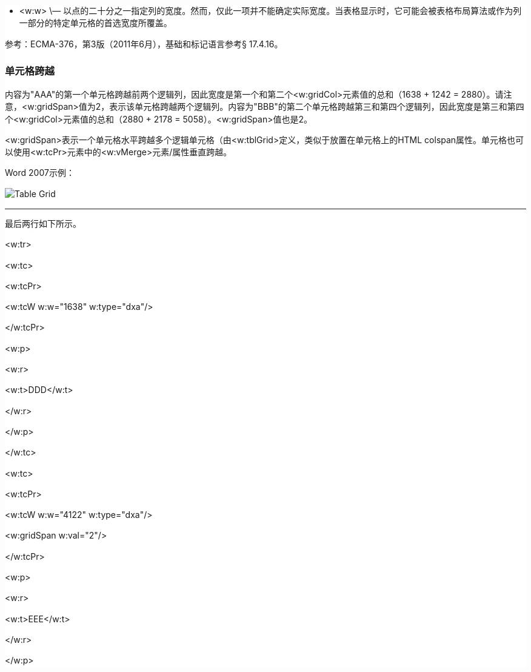 - <w:w> \— 以点的二十分之一指定列的宽度。然而，仅此一项并不能确定实际宽度。当表格显示时，它可能会被表格布局算法或作为列一部分的特定单元格的首选宽度所覆盖。

参考：ECMA-376，第3版（2011年6月），基础和标记语言参考§ 17.4.16。

### 单元格跨越

内容为"AAA"的第一个单元格跨越前两个逻辑列，因此宽度是第一个和第二个<w:gridCol>元素值的总和（1638 + 1242 = 2880）。请注意，<w:gridSpan>值为2，表示该单元格跨越两个逻辑列。内容为"BBB"的第二个单元格跨越第三和第四个逻辑列，因此宽度是第三和第四个<w:gridCol>元素值的总和（2880 + 2178 = 5058）。<w:gridSpan>值也是2。

<w:gridSpan>表示一个单元格水平跨越多个逻辑单元格（由<w:tblGrid>定义，类似于放置在单元格上的HTML colspan属性。单元格也可以使用<w:tcPr>元素中的<w:vMerge>元素/属性垂直跨越。

Word 2007示例：

![Table Grid](images\wp-tableGrid-5.gif)

---

最后两行如下所示。

<w:tr>

<w:tc>

<w:tcPr>

<w:tcW w:w="1638" w:type="dxa"/>

</w:tcPr>

<w:p>

<w:r>

<w:t>DDD</w:t>

</w:r>

</w:p>

</w:tc>

<w:tc>

<w:tcPr>

<w:tcW w:w="4122" w:type="dxa"/>

<w:gridSpan w:val="2"/>

</w:tcPr>

<w:p>

<w:r>

<w:t>EEE</w:t>

</w:r>

</w:p>
